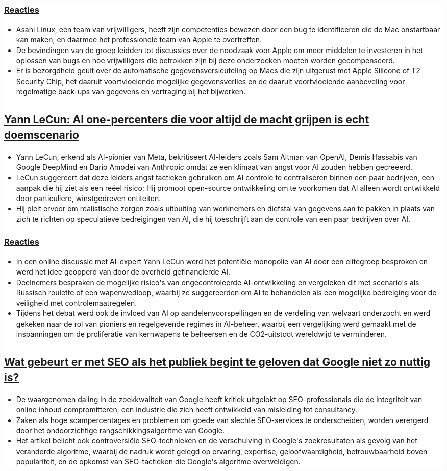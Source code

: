 ### [Reacties](https://news.ycombinator.com/item?id=38101328)

- Asahi Linux, een team van vrijwilligers, heeft zijn competenties bewezen door een bug te identificeren die de Mac onstartbaar kan maken, en daarmee het professionele team van Apple te overtreffen.
- De bevindingen van de groep leidden tot discussies over de noodzaak voor Apple om meer middelen te investeren in het oplossen van bugs en hoe vrijwilligers die betrokken zijn bij deze onderzoeken moeten worden gecompenseerd.
- Er is bezorgdheid geuit over de automatische gegevensversleuteling op Macs die zijn uitgerust met Apple Silicone of T2 Security Chip, het daaruit voortvloeiende mogelijke gegevensverlies en de daaruit voortvloeiende aanbeveling voor regelmatige back-ups van gegevens en vertraging bij het bijwerken.

## [Yann LeCun: AI one-percenters die voor altijd de macht grijpen is echt doemscenario](https://www.businessinsider.com/sam-altman-and-demis-hassabis-just-want-to-control-ai-2023-10)

- Yann LeCun, erkend als AI-pionier van Meta, bekritiseert AI-leiders zoals Sam Altman van OpenAI, Demis Hassabis van Google DeepMind en Dario Amodei van Anthropic omdat ze een klimaat van angst voor AI zouden hebben gecreëerd.
- LeCun suggereert dat deze leiders angst tactieken gebruiken om AI controle te centraliseren binnen een paar bedrijven, een aanpak die hij ziet als een reëel risico; Hij promoot open-source ontwikkeling om te voorkomen dat AI alleen wordt ontwikkeld door particuliere, winstgedreven entiteiten.
- Hij pleit ervoor om realistische zorgen zoals uitbuiting van werknemers en diefstal van gegevens aan te pakken in plaats van zich te richten op speculatieve bedreigingen van AI, die hij toeschrijft aan de controle van een paar bedrijven over AI.

### [Reacties](https://news.ycombinator.com/item?id=38108873)

- In een online discussie met AI-expert Yann LeCun werd het potentiële monopolie van AI door een elitegroep besproken en werd het idee geopperd van door de overheid gefinancierde AI.
- Deelnemers bespraken de mogelijke risico's van ongecontroleerde AI-ontwikkeling en vergeleken dit met scenario's als Russisch roulette of een wapenwedloop, waarbij ze suggereerden om AI te behandelen als een mogelijke bedreiging voor de veiligheid met controlemaatregelen.
- Tijdens het debat werd ook de invloed van AI op aandelenvoorspellingen en de verdeling van welvaart onderzocht en werd gekeken naar de rol van pioniers en regelgevende regimes in AI-beheer, waarbij een vergelijking werd gemaakt met de inspanningen om de proliferatie van kernwapens te beheersen en de CO2-uitstoot wereldwijd te verminderen.

## [Wat gebeurt er met SEO als het publiek begint te geloven dat Google niet zo nuttig is?](https://www.theverge.com/features/23931789/seo-search-engine-optimization-experts-google-results)

- De waargenomen daling in de zoekkwaliteit van Google heeft kritiek uitgelokt op SEO-professionals die de integriteit van online inhoud compromitteren, een industrie die zich heeft ontwikkeld van misleiding tot consultancy.
- Zaken als hoge scampercentages en problemen om goede van slechte SEO-services te onderscheiden, worden verergerd door het ondoorzichtige rangschikkingsalgoritme van Google.
- Het artikel belicht ook controversiële SEO-technieken en de verschuiving in Google's zoekresultaten als gevolg van het veranderde algoritme, waarbij de nadruk wordt gelegd op ervaring, expertise, geloofwaardigheid, betrouwbaarheid boven populariteit, en de opkomst van SEO-tactieken die Google's algoritme overweldigen.

